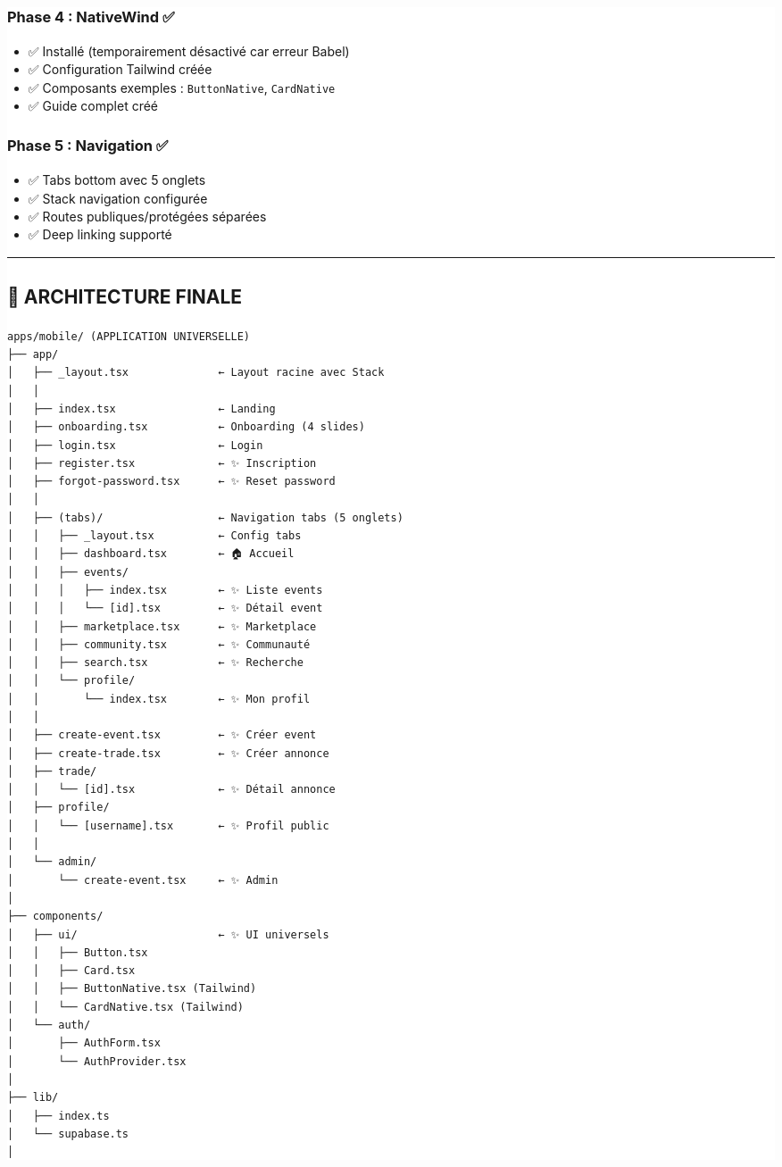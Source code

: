 ### Phase 4 : NativeWind ✅
- ✅ Installé (temporairement désactivé car erreur Babel)
- ✅ Configuration Tailwind créée
- ✅ Composants exemples : `ButtonNative`, `CardNative`
- ✅ Guide complet créé

### Phase 5 : Navigation ✅
- ✅ Tabs bottom avec 5 onglets
- ✅ Stack navigation configurée
- ✅ Routes publiques/protégées séparées
- ✅ Deep linking supporté

---

## 📱 ARCHITECTURE FINALE

```
apps/mobile/ (APPLICATION UNIVERSELLE)
├── app/
│   ├── _layout.tsx              ← Layout racine avec Stack
│   │
│   ├── index.tsx                ← Landing
│   ├── onboarding.tsx           ← Onboarding (4 slides)
│   ├── login.tsx                ← Login
│   ├── register.tsx             ← ✨ Inscription
│   ├── forgot-password.tsx      ← ✨ Reset password
│   │
│   ├── (tabs)/                  ← Navigation tabs (5 onglets)
│   │   ├── _layout.tsx          ← Config tabs
│   │   ├── dashboard.tsx        ← 🏠 Accueil
│   │   ├── events/
│   │   │   ├── index.tsx        ← ✨ Liste events
│   │   │   └── [id].tsx         ← ✨ Détail event
│   │   ├── marketplace.tsx      ← ✨ Marketplace
│   │   ├── community.tsx        ← ✨ Communauté
│   │   ├── search.tsx           ← ✨ Recherche
│   │   └── profile/
│   │       └── index.tsx        ← ✨ Mon profil
│   │
│   ├── create-event.tsx         ← ✨ Créer event
│   ├── create-trade.tsx         ← ✨ Créer annonce
│   ├── trade/
│   │   └── [id].tsx             ← ✨ Détail annonce
│   ├── profile/
│   │   └── [username].tsx       ← ✨ Profil public
│   │
│   └── admin/
│       └── create-event.tsx     ← ✨ Admin
│
├── components/
│   ├── ui/                      ← ✨ UI universels
│   │   ├── Button.tsx
│   │   ├── Card.tsx
│   │   ├── ButtonNative.tsx (Tailwind)
│   │   └── CardNative.tsx (Tailwind)
│   └── auth/
│       ├── AuthForm.tsx
│       └── AuthProvider.tsx
│
├── lib/
│   ├── index.ts
│   └── supabase.ts
│
```